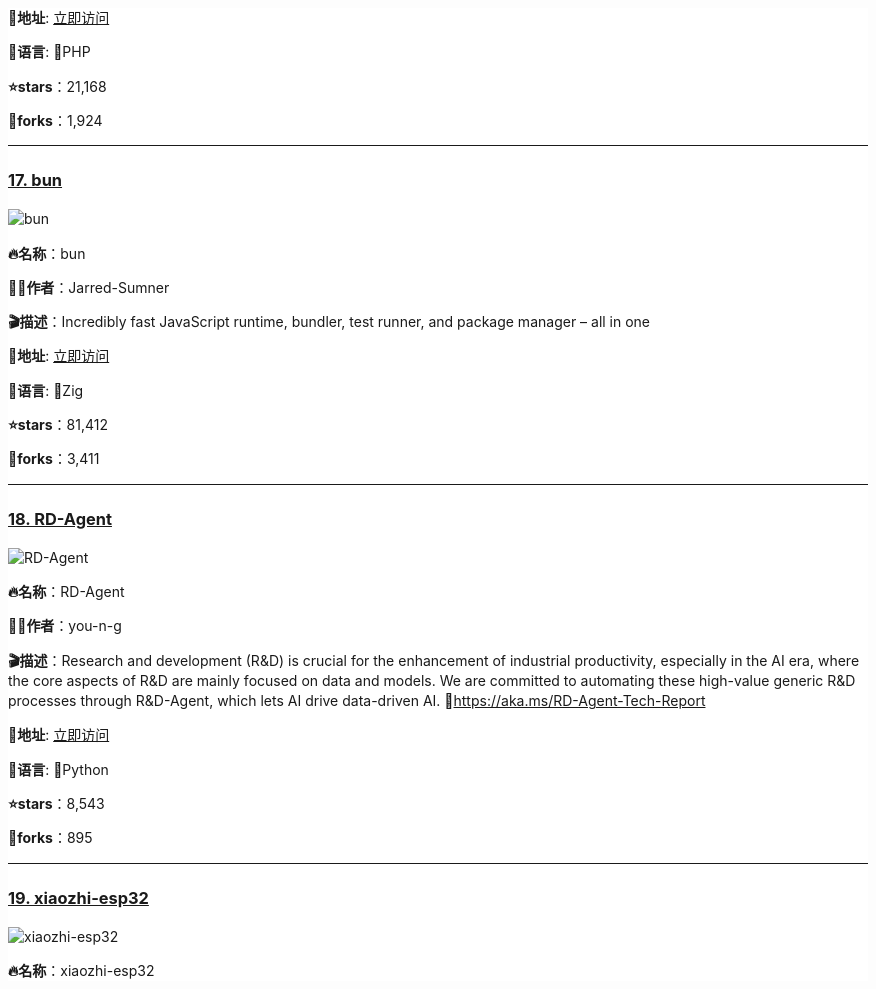 **🔗地址**: [立即访问](https://github.com//firefly-iii/firefly-iii) 

**👀语言**: 🔺PHP 

**⭐stars**：21,168 

**📍forks**：1,924 

--- 

### [17. bun](https://github.com//oven-sh/bun) 

![bun](https://s0.wp.com/mshots/v1/https://github.com//oven-sh/bun?w=600&h=450) 

**🔥名称**：bun 

**🧑‍💻作者**：Jarred-Sumner 

**🎬描述**：Incredibly fast JavaScript runtime, bundler, test runner, and package manager – all in one 

**🔗地址**: [立即访问](https://github.com//oven-sh/bun) 

**👀语言**: 🔺Zig 

**⭐stars**：81,412 

**📍forks**：3,411 

--- 

### [18. RD-Agent](https://github.com//microsoft/RD-Agent) 

![RD-Agent](https://s0.wp.com/mshots/v1/https://github.com//microsoft/RD-Agent?w=600&h=450) 

**🔥名称**：RD-Agent 

**🧑‍💻作者**：you-n-g 

**🎬描述**：Research and development (R&D) is crucial for the enhancement of industrial productivity, especially in the AI era, where the core aspects of R&D are mainly focused on data and models. We are committed to automating these high-value generic R&D processes through R&D-Agent, which lets AI drive data-driven AI. 🔗https://aka.ms/RD-Agent-Tech-Report 

**🔗地址**: [立即访问](https://github.com//microsoft/RD-Agent) 

**👀语言**: 🔺Python 

**⭐stars**：8,543 

**📍forks**：895 

--- 

### [19. xiaozhi-esp32](https://github.com//78/xiaozhi-esp32) 

![xiaozhi-esp32](https://s0.wp.com/mshots/v1/https://github.com//78/xiaozhi-esp32?w=600&h=450) 

**🔥名称**：xiaozhi-esp32 
